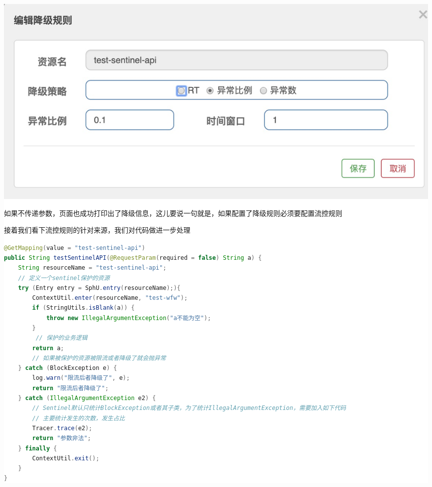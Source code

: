 ![](./img/101.png)

如果不传递参数，页面也成功打印出了降级信息，这儿要说一句就是，如果配置了降级规则必须要配置流控规则

接着我们看下流控规则的针对来源，我们对代码做进一步处理

```java
@GetMapping(value = "test-sentinel-api")
public String testSentinelAPI(@RequestParam(required = false) String a) {
    String resourceName = "test-sentinel-api";
    // 定义一个sentinel保护的资源
    try (Entry entry = SphU.entry(resourceName);){
        ContextUtil.enter(resourceName, "test-wfw");
        if (StringUtils.isBlank(a)) {
            throw new IllegalArgumentException("a不能为空");
        }
         // 保护的业务逻辑
        return a;
        // 如果被保护的资源被限流或者降级了就会抛异常
    } catch (BlockException e) {
        log.warn("限流后者降级了", e);
        return "限流后者降级了";
    } catch (IllegalArgumentException e2) {
        // Sentinel默认只统计BlockException或者其子类，为了统计IllegalArgumentException，需要加入如下代码
        // 主要统计发生的次数，发生占比
        Tracer.trace(e2);
        return "参数非法";
    } finally {
        ContextUtil.exit();
    }
}
```
